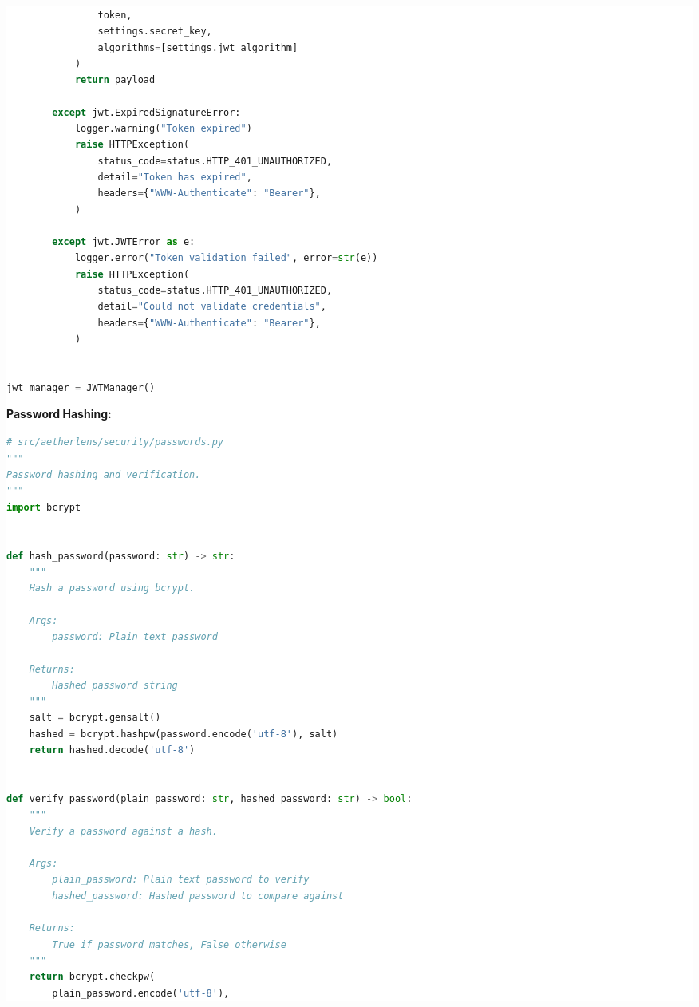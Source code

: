 ```python
                token,
                settings.secret_key,
                algorithms=[settings.jwt_algorithm]
            )
            return payload

        except jwt.ExpiredSignatureError:
            logger.warning("Token expired")
            raise HTTPException(
                status_code=status.HTTP_401_UNAUTHORIZED,
                detail="Token has expired",
                headers={"WWW-Authenticate": "Bearer"},
            )

        except jwt.JWTError as e:
            logger.error("Token validation failed", error=str(e))
            raise HTTPException(
                status_code=status.HTTP_401_UNAUTHORIZED,
                detail="Could not validate credentials",
                headers={"WWW-Authenticate": "Bearer"},
            )


jwt_manager = JWTManager()
```

**Password Hashing:**

```python
# src/aetherlens/security/passwords.py
"""
Password hashing and verification.
"""
import bcrypt


def hash_password(password: str) -> str:
    """
    Hash a password using bcrypt.

    Args:
        password: Plain text password

    Returns:
        Hashed password string
    """
    salt = bcrypt.gensalt()
    hashed = bcrypt.hashpw(password.encode('utf-8'), salt)
    return hashed.decode('utf-8')


def verify_password(plain_password: str, hashed_password: str) -> bool:
    """
    Verify a password against a hash.

    Args:
        plain_password: Plain text password to verify
        hashed_password: Hashed password to compare against

    Returns:
        True if password matches, False otherwise
    """
    return bcrypt.checkpw(
        plain_password.encode('utf-8'),
```